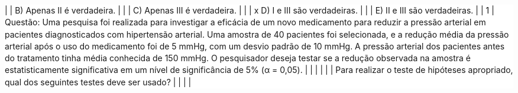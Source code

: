 |    | B) Apenas II é verdadeira.                                                                                                                                                                                                                                                                                                                                                                                                                                                                                                                                                                                                                                                                                                       |
|    | C) Apenas III é verdadeira.                                                                                                                                                                                                                                                                                                                                                                                                                                                                                                                                                                                                                                                                                                      |
|    | x D) I e III são verdadeiras.                                                                                                                                                                                                                                                                                                                                                                                                                                                                                                                                                                                                                                                                                                      |
|    | E) II e III são verdadeiras.                                                                                                                                                                                                                                                                                                                                                                                                                                                                                                                                                                                                                                                                                                     |
|  1 | Questão: Uma pesquisa foi realizada para investigar a eficácia de um novo medicamento para reduzir a pressão arterial em pacientes diagnosticados com hipertensão arterial. Uma amostra de 40 pacientes foi selecionada, e a redução média da pressão arterial após o uso do medicamento foi de 5 mmHg, com um desvio padrão de 10 mmHg. A pressão arterial dos pacientes antes do tratamento tinha média conhecida de 150 mmHg. O pesquisador deseja testar se a redução observada na amostra é estatisticamente significativa em um nível de significância de 5% (α = 0,05).                                                                                                                                                   |
|    |                                                                                                                                                                                                                                                                                                                                                                                                                                                                                                                                                                                                                                                                                                                                  |
|    | Para realizar o teste de hipóteses apropriado, qual dos seguintes testes deve ser usado?                                                                                                                                                                                                                                                                                                                                                                                                                                                                                                                                                                                                                                         |
|    |                                                                                                                                                                                                                                                                                                                                                                                                                                                                                                                                                                                                                                                                                                                                  |